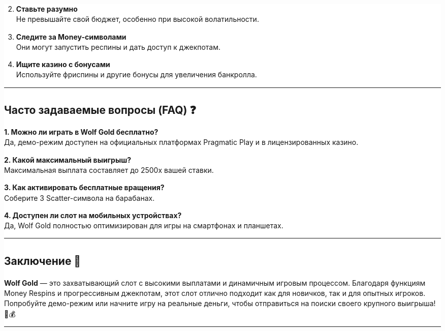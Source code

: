 2. **Ставьте разумно**  
   Не превышайте свой бюджет, особенно при высокой волатильности.  

3. **Следите за Money-символами**  
   Они могут запустить респины и дать доступ к джекпотам.  

4. **Ищите казино с бонусами**  
   Используйте фриспины и другие бонусы для увеличения банкролла.  

---

## Часто задаваемые вопросы (FAQ) ❓

**1. Можно ли играть в Wolf Gold бесплатно?**  
Да, демо-режим доступен на официальных платформах Pragmatic Play и в лицензированных казино.  

**2. Какой максимальный выигрыш?**  
Максимальная выплата составляет до 2500x вашей ставки.  

**3. Как активировать бесплатные вращения?**  
Соберите 3 Scatter-символа на барабанах.  

**4. Доступен ли слот на мобильных устройствах?**  
Да, Wolf Gold полностью оптимизирован для игры на смартфонах и планшетах.  

---

## Заключение 🎉

**Wolf Gold** — это захватывающий слот с высокими выплатами и динамичным игровым процессом. Благодаря функциям Money Respins и прогрессивным джекпотам, этот слот отлично подходит как для новичков, так и для опытных игроков. Попробуйте демо-режим или начните игру на реальные деньги, чтобы отправиться на поиски своего крупного выигрыша! 🐺💰  

---


